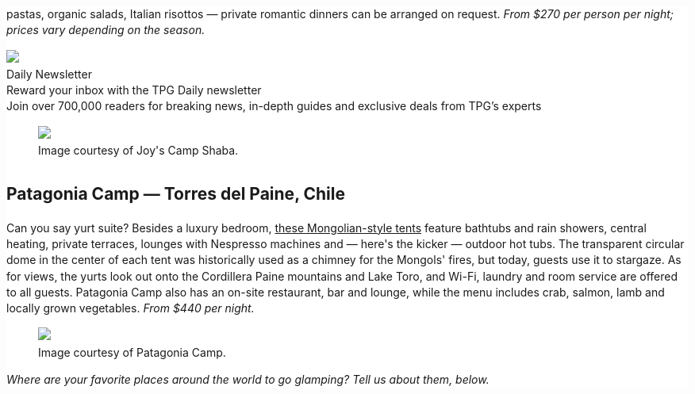 pastas, organic salads, Italian risottos — private romantic dinners can be arranged on request. <em>From $270 per person per night; prices vary depending on the season.</em></p><div><picture><img src="https://thepointsguy.com/images/EmailSignUp/daily-dt.svg"></picture><div><div>Daily Newsletter</div><div>Reward your inbox with the TPG Daily newsletter</div><div>Join over 700,000 readers for breaking news, in-depth guides and exclusive deals from TPG’s experts</div></div></div><figure><div><img src="https://runway-media-production.global.ssl.fastly.net/us/originals/2017/09/tent-interior-blue-design-e1505167934589.jpg?fit=300%2C300px&amp;ssl=1&amp;width=1080"></div><figcaption>Image courtesy of Joy's Camp Shaba.</figcaption></figure><h2>Patagonia Camp — Torres del Paine, Chile</h2><p>Can you say yurt suite? Besides a luxury bedroom, <a href="http://www.patagoniacamp.com/en/">these Mongolian-style tents</a> feature bathtubs and rain showers, central heating, private terraces, lounges with Nespresso machines and — here's the kicker — outdoor hot tubs. The transparent circular dome in the center of each tent was historically used as a chimney for the Mongols' fires, but today, guests use it to stargaze. As for views, the yurts look out onto the Cordillera Paine mountains and Lake Toro, and Wi-Fi, laundry and room service are offered to all guests. Patagonia Camp also has an on-site restaurant, bar and lounge, while the menu includes crab, salmon, lamb and locally grown vegetables. <em>From $440 per night.</em></p><figure><div><img src="https://runway-media-production.global.ssl.fastly.net/us/originals/2017/09/YURT-Deluxe.jpg?fit=300%2C300px&amp;ssl=1&amp;width=1080"></div><figcaption>Image courtesy of Patagonia Camp.</figcaption></figure><p><em>Where are your favorite places around the world to go glamping? Tell us about them, below.</em></p></div>
